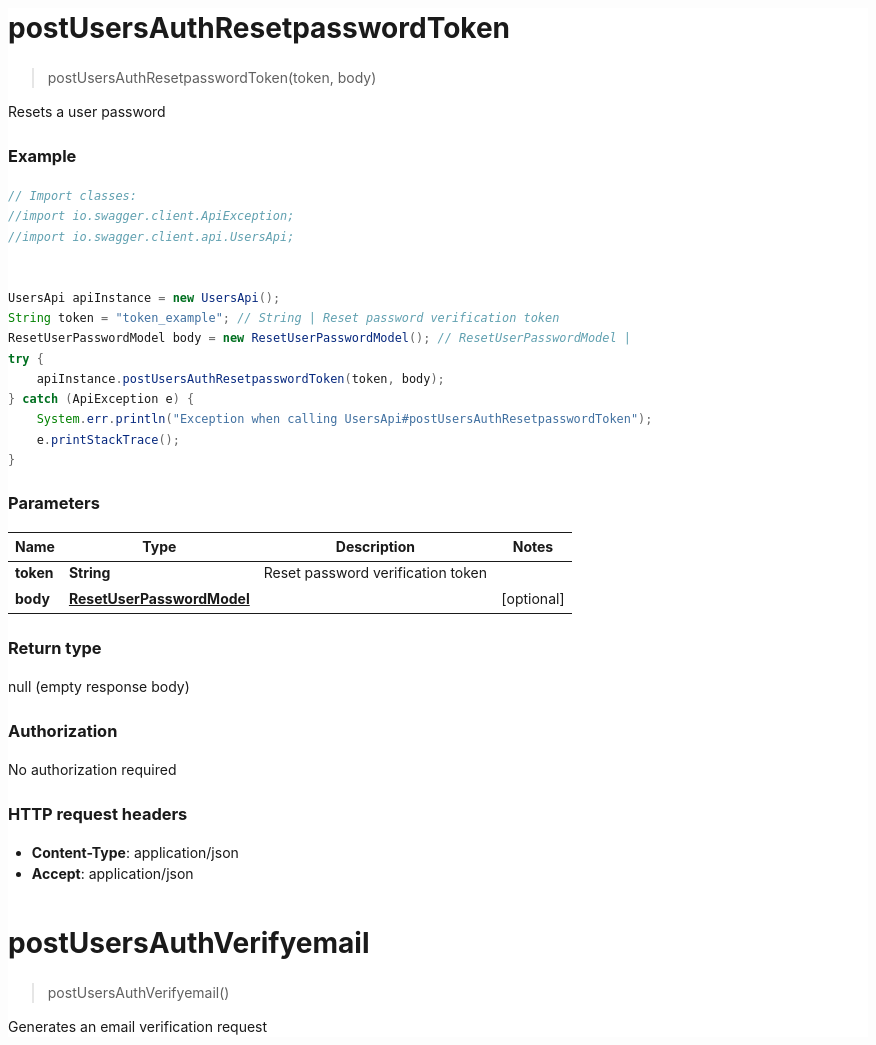 <a name="postUsersAuthResetpasswordToken"></a>
# **postUsersAuthResetpasswordToken**
> postUsersAuthResetpasswordToken(token, body)

Resets a user password



### Example
```java
// Import classes:
//import io.swagger.client.ApiException;
//import io.swagger.client.api.UsersApi;


UsersApi apiInstance = new UsersApi();
String token = "token_example"; // String | Reset password verification token
ResetUserPasswordModel body = new ResetUserPasswordModel(); // ResetUserPasswordModel | 
try {
    apiInstance.postUsersAuthResetpasswordToken(token, body);
} catch (ApiException e) {
    System.err.println("Exception when calling UsersApi#postUsersAuthResetpasswordToken");
    e.printStackTrace();
}
```

### Parameters

Name | Type | Description  | Notes
------------- | ------------- | ------------- | -------------
 **token** | **String**| Reset password verification token |
 **body** | [**ResetUserPasswordModel**](ResetUserPasswordModel.md)|  | [optional]

### Return type

null (empty response body)

### Authorization

No authorization required

### HTTP request headers

 - **Content-Type**: application/json
 - **Accept**: application/json

<a name="postUsersAuthVerifyemail"></a>
# **postUsersAuthVerifyemail**
> postUsersAuthVerifyemail()

Generates an email verification request
